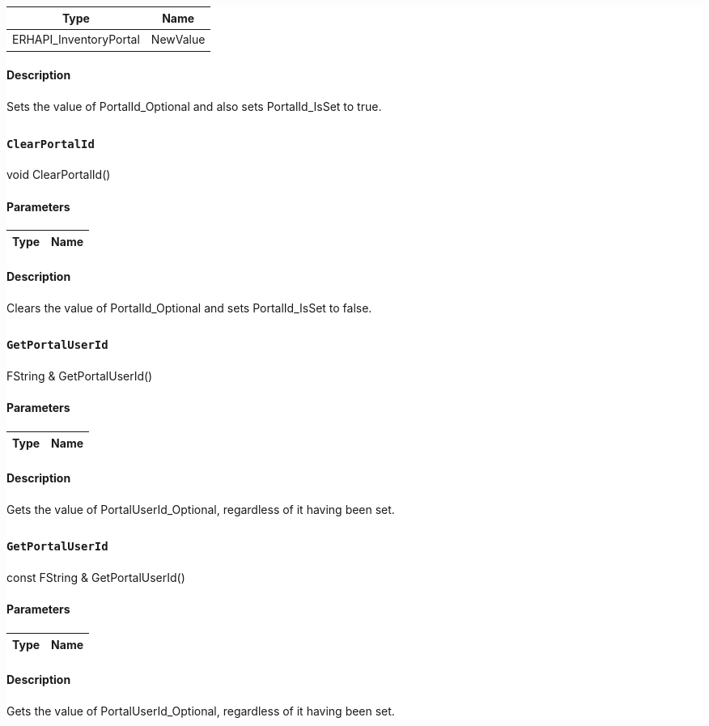 | Type | Name |
|------|------|
|ERHAPI_InventoryPortal|NewValue|

#### Description

Sets the value of PortalId_Optional and also sets PortalId_IsSet to true.




### `ClearPortalId` <a id="structFRHAPI__KeyClaim_1aa84223198e5d8c855734ff8f6c594708"></a>

void ClearPortalId()

#### Parameters

| Type | Name |
|------|------|

#### Description

Clears the value of PortalId_Optional and sets PortalId_IsSet to false.




### `GetPortalUserId` <a id="structFRHAPI__KeyClaim_1af5c4926f2a02d408c5bf65a1e85cd7a2"></a>

FString & GetPortalUserId()

#### Parameters

| Type | Name |
|------|------|

#### Description

Gets the value of PortalUserId_Optional, regardless of it having been set.




### `GetPortalUserId` <a id="structFRHAPI__KeyClaim_1ac05d8c0fc346da172ac72610811773e7"></a>

const FString & GetPortalUserId()

#### Parameters

| Type | Name |
|------|------|

#### Description

Gets the value of PortalUserId_Optional, regardless of it having been set.
